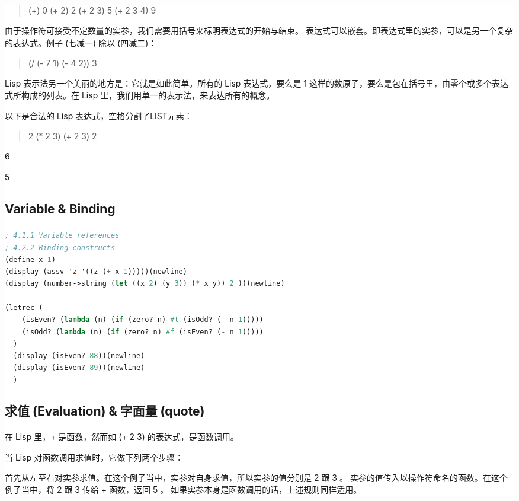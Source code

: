    > (+)
   0
   > (+ 2)
   2
   > (+ 2 3)
   5
   > (+ 2 3 4)
   9

由于操作符可接受不定数量的实参，我们需要用括号来标明表达式的开始与结束。 表达式可以嵌套。即表达式里的实参，可以是另一个复杂的表达式。例子 (七减一) 除以 (四减二)：

   > (/ (- 7 1) (- 4 2))
   3

Lisp 表示法另一个美丽的地方是：它就是如此简单。所有的 Lisp 表达式，要么是 1 这样的数原子，要么是包在括号里，由零个或多个表达式所构成的列表。在 Lisp 里，我们用单一的表示法，来表达所有的概念。

以下是合法的 Lisp 表达式，空格分割了LIST元素：

   > 2 (* 2 3) (+ 2 3)
   2
   >
   6
   >
   5



## Variable & Binding

```lisp
; 4.1.1 Variable references
; 4.2.2 Binding constructs
(define x 1)
(display (assv 'z '((z (+ x 1)))))(newline)
(display (number->string (let ((x 2) (y 3)) (* x y)) 2 ))(newline)

(letrec (
    (isEven? (lambda (n) (if (zero? n) #t (isOdd? (- n 1)))))
    (isOdd? (lambda (n) (if (zero? n) #f (isEven? (- n 1))))) 
  )
  (display (isEven? 88))(newline)
  (display (isEven? 89))(newline)
  )
```


## 求值 (Evaluation) & 字面量 (quote)

在 Lisp 里，+ 是函数，然而如 (+ 2 3) 的表达式，是函数调用。

当 Lisp 对函数调用求值时，它做下列两个步骤：

首先从左至右对实参求值。在这个例子当中，实参对自身求值，所以实参的值分别是 2 跟 3 。
实参的值传入以操作符命名的函数。在这个例子当中，将 2 跟 3 传给 + 函数，返回 5 。
如果实参本身是函数调用的话，上述规则同样适用。
